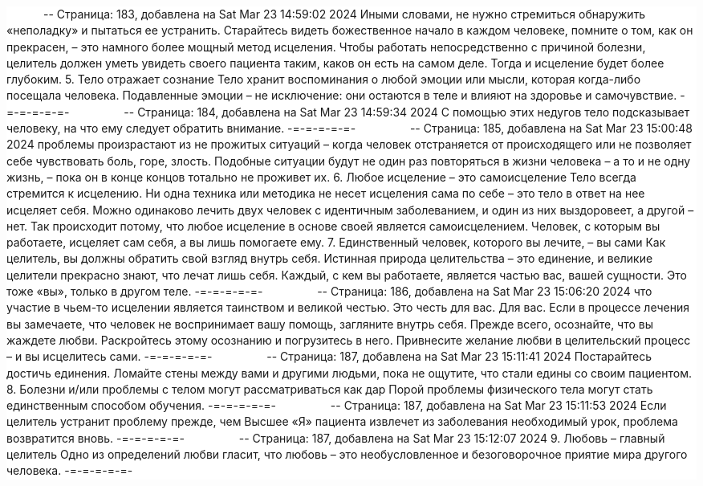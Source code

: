 　
　　-- Страница: 183, добавлена на Sat Mar 23 14:59:02 2024
Иными словами, не нужно стремиться обнаружить «неполадку» и пытаться ее устранить. Старайтесь видеть божественное начало в каждом человеке, помните о том, как он прекрасен, – это намного более мощный метод исцеления. Чтобы работать непосредственно с причиной болезни, целитель должен уметь увидеть своего пациента таким, каков он есть на самом деле. Тогда и исцеление будет более глубоким.
5. Тело отражает сознание
Тело хранит воспоминания о любой эмоции или мысли, которая когда-либо посещала человека. Подавленные эмоции – не исключение: они остаются в теле и влияют на здоровье и самочувствие.
-=-=-=-=-=-
　
　
　　-- Страница: 184, добавлена на Sat Mar 23 14:59:34 2024
С помощью этих недугов тело подсказывает человеку, на что ему следует обратить внимание.
-=-=-=-=-=-
　
　
　　-- Страница: 185, добавлена на Sat Mar 23 15:00:48 2024
проблемы произрастают из не прожитых ситуаций – когда человек отстраняется от происходящего или не позволяет себе чувствовать боль, горе, злость. Подобные ситуации будут не один раз повторяться в жизни человека – а то и не одну жизнь, – пока он в конце концов тотально не проживет их.
6. Любое исцеление – это самоисцеление
Тело всегда стремится к исцелению. Ни одна техника или методика не несет исцеления сама по себе – это тело в ответ на нее исцеляет себя. Можно одинаково лечить двух человек с идентичным заболеванием, и один из них выздоровеет, а другой – нет. Так происходит потому, что любое исцеление в основе своей является самоисцелением. Человек, с которым вы работаете, исцеляет сам себя, а вы лишь помогаете ему.
7. Единственный человек, которого вы лечите, – вы сами
Как целитель, вы должны обратить свой взгляд внутрь себя. Истинная природа целительства – это единение, и великие целители прекрасно знают, что лечат лишь себя. Каждый, с кем вы работаете, является частью вас, вашей сущности. Это тоже «вы», только в другом теле.
-=-=-=-=-=-
　
　
　　-- Страница: 186, добавлена на Sat Mar 23 15:06:20 2024
что участие в чьем-то исцелении является таинством и великой честью. Это честь для вас. Для вас. Если в процессе лечения вы замечаете, что человек не воспринимает вашу помощь, загляните внутрь себя. Прежде всего, осознайте, что вы жаждете любви. Раскройтесь этому осознанию и погрузитесь в него. Привнесите желание любви в целительский процесс – и вы исцелитесь сами.
-=-=-=-=-=-
　
　
　　-- Страница: 187, добавлена на Sat Mar 23 15:11:41 2024
Постарайтесь достичь единения. Ломайте стены между вами и другими людьми, пока не ощутите, что стали едины со своим пациентом.
8. Болезни и/или проблемы с телом могут рассматриваться как дар
Порой проблемы физического тела могут стать единственным способом обучения.
-=-=-=-=-=-
　
　
　　-- Страница: 187, добавлена на Sat Mar 23 15:11:53 2024
Если целитель устранит проблему прежде, чем Высшее «Я» пациента извлечет из заболевания необходимый урок, проблема возвратится вновь.
-=-=-=-=-=-
　
　
　　-- Страница: 187, добавлена на Sat Mar 23 15:12:07 2024
9. Любовь – главный целитель
Одно из определений любви гласит, что любовь – это необусловленное и безоговорочное приятие мира другого человека.
-=-=-=-=-=-
　